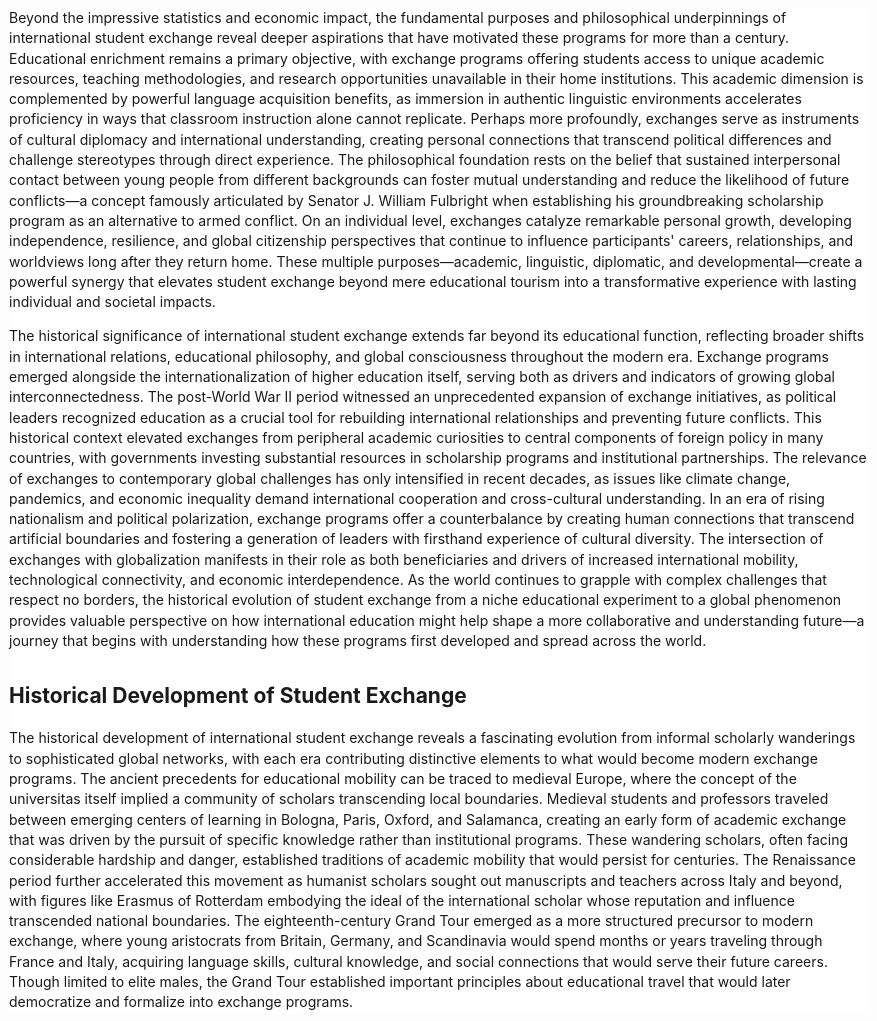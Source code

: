 Beyond the impressive statistics and economic impact, the fundamental purposes and philosophical underpinnings of international student exchange reveal deeper aspirations that have motivated these programs for more than a century. Educational enrichment remains a primary objective, with exchange programs offering students access to unique academic resources, teaching methodologies, and research opportunities unavailable in their home institutions. This academic dimension is complemented by powerful language acquisition benefits, as immersion in authentic linguistic environments accelerates proficiency in ways that classroom instruction alone cannot replicate. Perhaps more profoundly, exchanges serve as instruments of cultural diplomacy and international understanding, creating personal connections that transcend political differences and challenge stereotypes through direct experience. The philosophical foundation rests on the belief that sustained interpersonal contact between young people from different backgrounds can foster mutual understanding and reduce the likelihood of future conflicts—a concept famously articulated by Senator J. William Fulbright when establishing his groundbreaking scholarship program as an alternative to armed conflict. On an individual level, exchanges catalyze remarkable personal growth, developing independence, resilience, and global citizenship perspectives that continue to influence participants' careers, relationships, and worldviews long after they return home. These multiple purposes—academic, linguistic, diplomatic, and developmental—create a powerful synergy that elevates student exchange beyond mere educational tourism into a transformative experience with lasting individual and societal impacts.

The historical significance of international student exchange extends far beyond its educational function, reflecting broader shifts in international relations, educational philosophy, and global consciousness throughout the modern era. Exchange programs emerged alongside the internationalization of higher education itself, serving both as drivers and indicators of growing global interconnectedness. The post-World War II period witnessed an unprecedented expansion of exchange initiatives, as political leaders recognized education as a crucial tool for rebuilding international relationships and preventing future conflicts. This historical context elevated exchanges from peripheral academic curiosities to central components of foreign policy in many countries, with governments investing substantial resources in scholarship programs and institutional partnerships. The relevance of exchanges to contemporary global challenges has only intensified in recent decades, as issues like climate change, pandemics, and economic inequality demand international cooperation and cross-cultural understanding. In an era of rising nationalism and political polarization, exchange programs offer a counterbalance by creating human connections that transcend artificial boundaries and fostering a generation of leaders with firsthand experience of cultural diversity. The intersection of exchanges with globalization manifests in their role as both beneficiaries and drivers of increased international mobility, technological connectivity, and economic interdependence. As the world continues to grapple with complex challenges that respect no borders, the historical evolution of student exchange from a niche educational experiment to a global phenomenon provides valuable perspective on how international education might help shape a more collaborative and understanding future—a journey that begins with understanding how these programs first developed and spread across the world.

## Historical Development of Student Exchange

The historical development of international student exchange reveals a fascinating evolution from informal scholarly wanderings to sophisticated global networks, with each era contributing distinctive elements to what would become modern exchange programs. The ancient precedents for educational mobility can be traced to medieval Europe, where the concept of the universitas itself implied a community of scholars transcending local boundaries. Medieval students and professors traveled between emerging centers of learning in Bologna, Paris, Oxford, and Salamanca, creating an early form of academic exchange that was driven by the pursuit of specific knowledge rather than institutional programs. These wandering scholars, often facing considerable hardship and danger, established traditions of academic mobility that would persist for centuries. The Renaissance period further accelerated this movement as humanist scholars sought out manuscripts and teachers across Italy and beyond, with figures like Erasmus of Rotterdam embodying the ideal of the international scholar whose reputation and influence transcended national boundaries. The eighteenth-century Grand Tour emerged as a more structured precursor to modern exchange, where young aristocrats from Britain, Germany, and Scandinavia would spend months or years traveling through France and Italy, acquiring language skills, cultural knowledge, and social connections that would serve their future careers. Though limited to elite males, the Grand Tour established important principles about educational travel that would later democratize and formalize into exchange programs.
